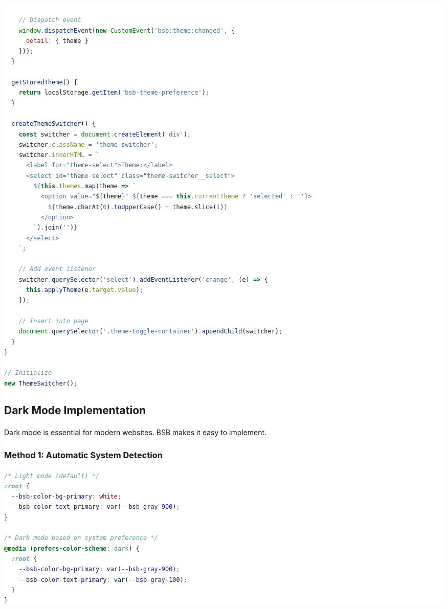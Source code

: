```javascript
    
    // Dispatch event
    window.dispatchEvent(new CustomEvent('bsb:theme:changed', {
      detail: { theme }
    }));
  }
  
  getStoredTheme() {
    return localStorage.getItem('bsb-theme-preference');
  }
  
  createThemeSwitcher() {
    const switcher = document.createElement('div');
    switcher.className = 'theme-switcher';
    switcher.innerHTML = `
      <label for="theme-select">Theme:</label>
      <select id="theme-select" class="theme-switcher__select">
        ${this.themes.map(theme => `
          <option value="${theme}" ${theme === this.currentTheme ? 'selected' : ''}>
            ${theme.charAt(0).toUpperCase() + theme.slice(1)}
          </option>
        `).join('')}
      </select>
    `;
    
    // Add event listener
    switcher.querySelector('select').addEventListener('change', (e) => {
      this.applyTheme(e.target.value);
    });
    
    // Insert into page
    document.querySelector('.theme-toggle-container').appendChild(switcher);
  }
}

// Initialize
new ThemeSwitcher();
```

## Dark Mode Implementation

Dark mode is essential for modern websites. BSB makes it easy to implement.

### Method 1: Automatic System Detection

```css
/* Light mode (default) */
:root {
  --bsb-color-bg-primary: white;
  --bsb-color-text-primary: var(--bsb-gray-900);
}

/* Dark mode based on system preference */
@media (prefers-color-scheme: dark) {
  :root {
    --bsb-color-bg-primary: var(--bsb-gray-900);
    --bsb-color-text-primary: var(--bsb-gray-100);
  }
}
```
